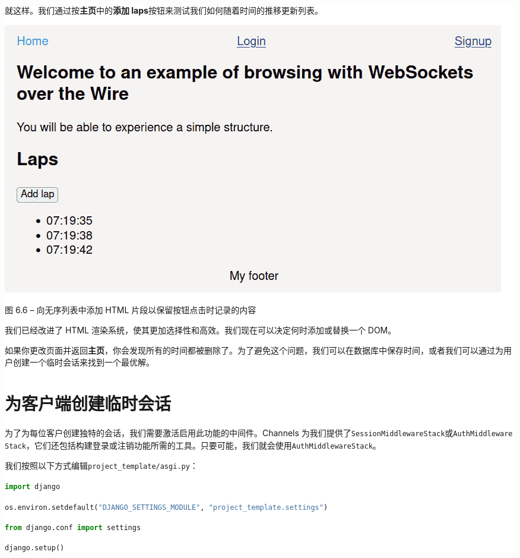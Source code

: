 就这样。我们通过按**主页**中的**添加 laps**按钮来测试我们如何随着时间的推移更新列表。

![图 6.6 – 向无序列表中添加 HTML 片段以保留按钮点击时记录的内容](img/Figure_6.06_B18321.jpg)

图 6.6 – 向无序列表中添加 HTML 片段以保留按钮点击时记录的内容

我们已经改进了 HTML 渲染系统，使其更加选择性和高效。我们现在可以决定何时添加或替换一个 DOM。

如果你更改页面并返回**主页**，你会发现所有的时间都被删除了。为了避免这个问题，我们可以在数据库中保存时间，或者我们可以通过为用户创建一个临时会话来找到一个最优解。

# 为客户端创建临时会话

为了为每位客户创建独特的会话，我们需要激活启用此功能的中间件。Channels 为我们提供了`SessionMiddlewareStack`或`AuthMiddlewareStack`，它们还包括构建登录或注销功能所需的工具。只要可能，我们就会使用`AuthMiddlewareStack`。

我们按照以下方式编辑`project_template/asgi.py`：

```py
import django
```

```py
os.environ.setdefault("DJANGO_SETTINGS_MODULE", "project_template.settings")
```

```py
from django.conf import settings
```

```py
django.setup()
```
